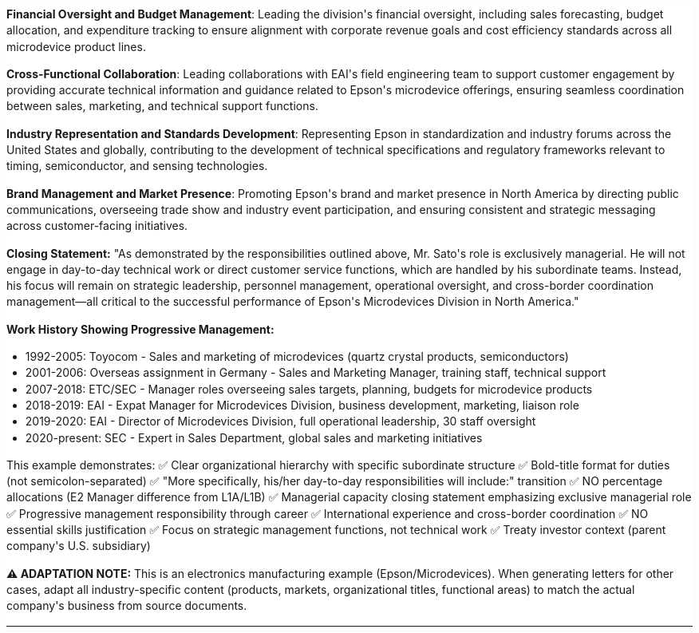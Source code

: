 **Financial Oversight and Budget Management**: Leading the division's financial oversight, including sales forecasting, budget allocation, and expenditure tracking to ensure alignment with corporate revenue goals and cost efficiency standards across all microdevice product lines.

**Cross-Functional Collaboration**: Leading collaborations with EAI's field engineering team to support customer engagement by providing accurate technical information and guidance related to Epson's microdevice offerings, ensuring seamless coordination between sales, marketing, and technical support functions.

**Industry Representation and Standards Development**: Representing Epson in standardization and industry forums across the United States and globally, contributing to the development of technical specifications and regulatory frameworks relevant to timing, semiconductor, and sensing technologies.

**Brand Management and Market Presence**: Promoting Epson's brand and market presence in North America by directing public communications, overseeing trade show and industry event participation, and ensuring consistent and strategic messaging across customer-facing initiatives.

**Closing Statement:**
"As demonstrated by the responsibilities outlined above, Mr. Sato's role is exclusively managerial. He will not engage in day-to-day technical work or direct customer service functions, which are handled by his subordinate teams. Instead, his focus will remain on strategic leadership, personnel management, operational oversight, and cross-border coordination management—all critical to the successful performance of Epson's Microdevices Division in North America."

**Work History Showing Progressive Management:**
- 1992-2005: Toyocom - Sales and marketing of microdevices (quartz crystal products, semiconductors)
- 2001-2006: Overseas assignment in Germany - Sales and Marketing Manager, training staff, technical support
- 2007-2018: ETC/SEC - Manager roles overseeing sales targets, planning, budgets for microdevice products
- 2018-2019: EAI - Expat Manager for Microdevices Division, business development, marketing, liaison role
- 2019-2020: EAI - Director of Microdevices Division, full operational leadership, 30 staff oversight
- 2020-present: SEC - Expert in Sales Department, global sales and marketing initiatives

This example demonstrates:
✅ Clear organizational hierarchy with specific subordinate structure
✅ Bold-title format for duties (not semicolon-separated)
✅ "More specifically, his/her day-to-day responsibilities will include:" transition
✅ NO percentage allocations (E2 Manager difference from L1A/L1B)
✅ Managerial capacity closing statement emphasizing exclusive managerial role
✅ Progressive management responsibility through career
✅ International experience and cross-border coordination
✅ NO essential skills justification
✅ Focus on strategic management functions, not technical work
✅ Treaty investor context (parent company's U.S. subsidiary)

**⚠️ ADAPTATION NOTE:** This is an electronics manufacturing example (Epson/Microdevices). When generating letters for other cases, adapt all industry-specific content (products, markets, organizational titles, functional areas) to match the actual company's business from source documents.

---
